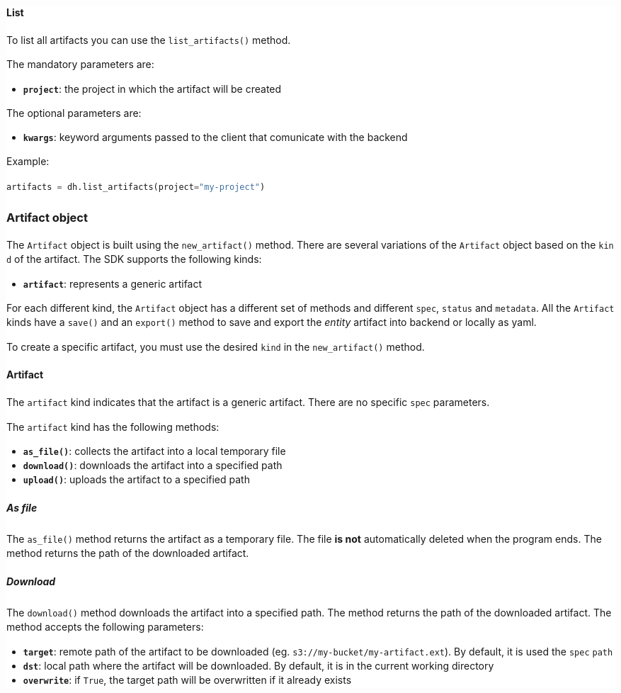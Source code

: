 #### List

To list all artifacts you can use the `list_artifacts()` method.

The mandatory parameters are:

- **`project`**: the project in which the artifact will be created

The optional parameters are:

- **`kwargs`**: keyword arguments passed to the client that comunicate with the backend

Example:

```python
artifacts = dh.list_artifacts(project="my-project")
```

### Artifact object

The `Artifact` object is built using the `new_artifact()` method. There are several variations of the `Artifact` object based on the `kind` of the artifact. The SDK supports the following kinds:

- **`artifact`**: represents a generic artifact

For each different kind, the `Artifact` object has a different set of methods and different `spec`, `status` and `metadata`.
All the `Artifact` kinds have a `save()` and an `export()` method to save and export the *entity* artifact into backend or locally as yaml.

To create a specific artifact, you must use the desired `kind` in the `new_artifact()` method.

#### Artifact

The `artifact` kind indicates that the artifact is a generic artifact.
There are no specific `spec` parameters.

The `artifact` kind has the following methods:

- **`as_file()`**: collects the artifact into a local temporary file
- **`download()`**: downloads the artifact into a specified path
- **`upload()`**: uploads the artifact to a specified path

##### As file

The `as_file()` method returns the artifact as a temporary file. The file **is not** automatically deleted when the program ends.
The method returns the path of the downloaded artifact.

##### Download

The `download()` method downloads the artifact into a specified path.
The method returns the path of the downloaded artifact.
The method accepts the following parameters:

- **`target`**: remote path of the artifact to be downloaded (eg. `s3://my-bucket/my-artifact.ext`). By default, it is used the `spec` `path`
- **`dst`**: local path where the artifact will be downloaded. By default, it is in the current working directory
- **`overwrite`**: if `True`, the target path will be overwritten if it already exists
